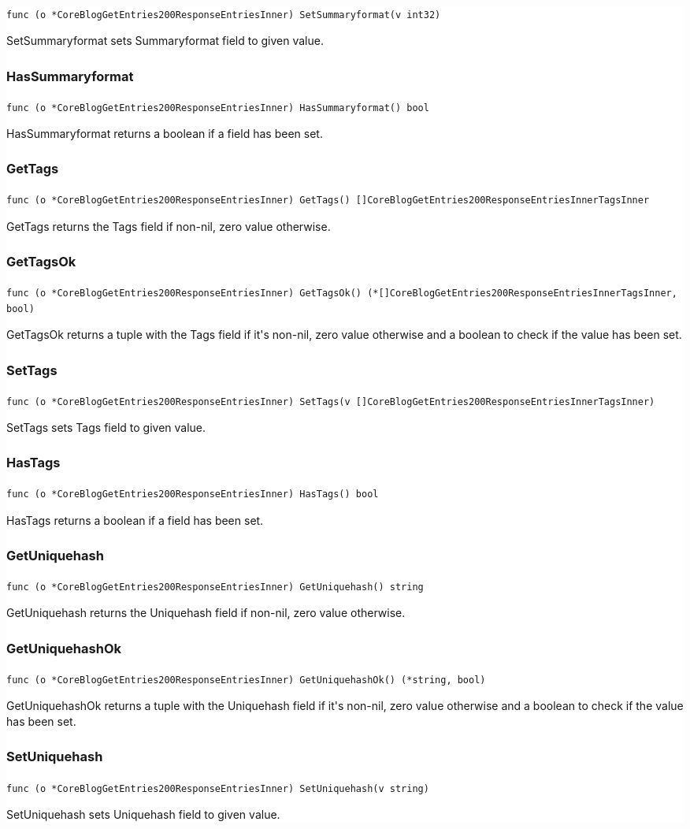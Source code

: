 `func (o *CoreBlogGetEntries200ResponseEntriesInner) SetSummaryformat(v int32)`

SetSummaryformat sets Summaryformat field to given value.

### HasSummaryformat

`func (o *CoreBlogGetEntries200ResponseEntriesInner) HasSummaryformat() bool`

HasSummaryformat returns a boolean if a field has been set.

### GetTags

`func (o *CoreBlogGetEntries200ResponseEntriesInner) GetTags() []CoreBlogGetEntries200ResponseEntriesInnerTagsInner`

GetTags returns the Tags field if non-nil, zero value otherwise.

### GetTagsOk

`func (o *CoreBlogGetEntries200ResponseEntriesInner) GetTagsOk() (*[]CoreBlogGetEntries200ResponseEntriesInnerTagsInner, bool)`

GetTagsOk returns a tuple with the Tags field if it's non-nil, zero value otherwise
and a boolean to check if the value has been set.

### SetTags

`func (o *CoreBlogGetEntries200ResponseEntriesInner) SetTags(v []CoreBlogGetEntries200ResponseEntriesInnerTagsInner)`

SetTags sets Tags field to given value.

### HasTags

`func (o *CoreBlogGetEntries200ResponseEntriesInner) HasTags() bool`

HasTags returns a boolean if a field has been set.

### GetUniquehash

`func (o *CoreBlogGetEntries200ResponseEntriesInner) GetUniquehash() string`

GetUniquehash returns the Uniquehash field if non-nil, zero value otherwise.

### GetUniquehashOk

`func (o *CoreBlogGetEntries200ResponseEntriesInner) GetUniquehashOk() (*string, bool)`

GetUniquehashOk returns a tuple with the Uniquehash field if it's non-nil, zero value otherwise
and a boolean to check if the value has been set.

### SetUniquehash

`func (o *CoreBlogGetEntries200ResponseEntriesInner) SetUniquehash(v string)`

SetUniquehash sets Uniquehash field to given value.
